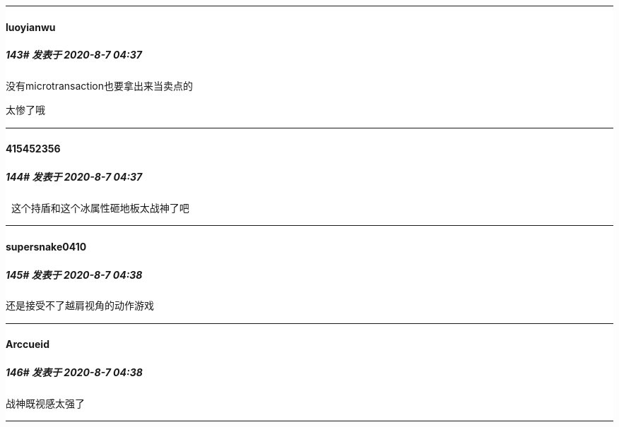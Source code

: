 



*****

####  luoyianwu  
##### 143#       发表于 2020-8-7 04:37




没有microtransaction也要拿出来当卖点的

太惨了哦







*****

####  415452356  
##### 144#       发表于 2020-8-7 04:37




  这个持盾和这个冰属性砸地板太战神了吧







*****

####  supersnake0410  
##### 145#       发表于 2020-8-7 04:38




还是接受不了越肩视角的动作游戏







*****

####  Arccueid  
##### 146#       发表于 2020-8-7 04:38




战神既视感太强了







*****
